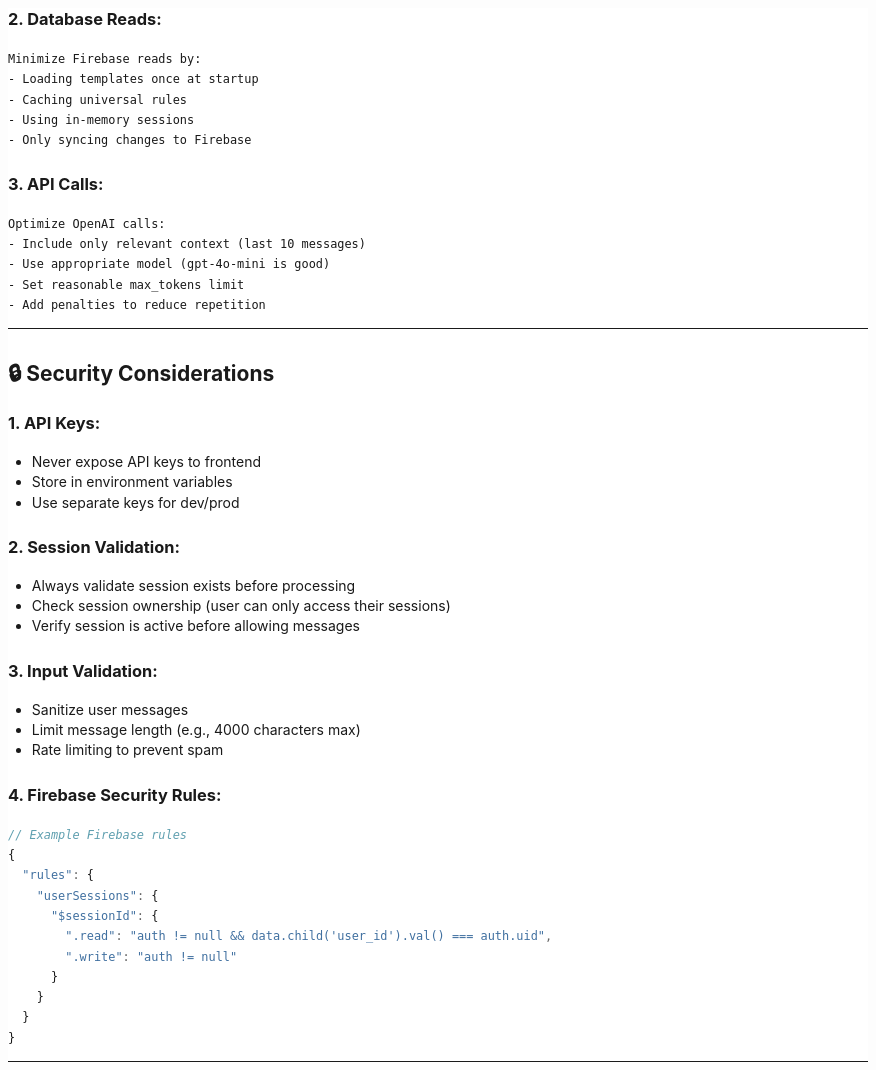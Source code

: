 ### 2. **Database Reads:**

```
Minimize Firebase reads by:
- Loading templates once at startup
- Caching universal rules
- Using in-memory sessions
- Only syncing changes to Firebase
```

### 3. **API Calls:**

```
Optimize OpenAI calls:
- Include only relevant context (last 10 messages)
- Use appropriate model (gpt-4o-mini is good)
- Set reasonable max_tokens limit
- Add penalties to reduce repetition
```

---

## 🔒 Security Considerations

### 1. **API Keys:**

- Never expose API keys to frontend
- Store in environment variables
- Use separate keys for dev/prod

### 2. **Session Validation:**

- Always validate session exists before processing
- Check session ownership (user can only access their sessions)
- Verify session is active before allowing messages

### 3. **Input Validation:**

- Sanitize user messages
- Limit message length (e.g., 4000 characters max)
- Rate limiting to prevent spam

### 4. **Firebase Security Rules:**

```javascript
// Example Firebase rules
{
  "rules": {
    "userSessions": {
      "$sessionId": {
        ".read": "auth != null && data.child('user_id').val() === auth.uid",
        ".write": "auth != null"
      }
    }
  }
}
```

---